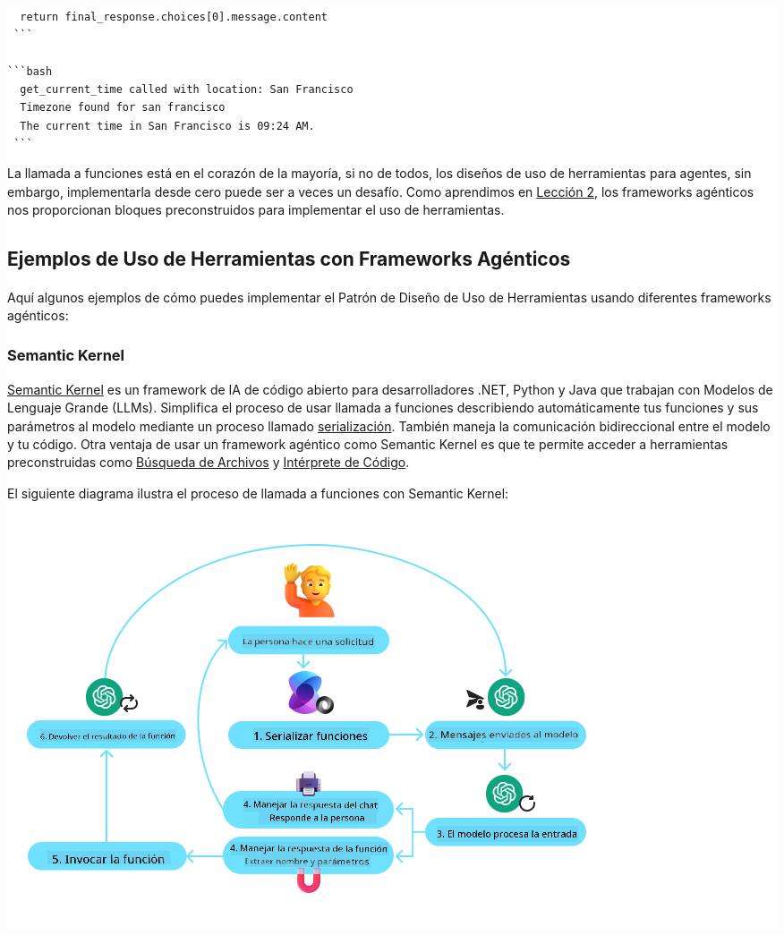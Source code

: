       return final_response.choices[0].message.content
     ```

    ```bash
      get_current_time called with location: San Francisco
      Timezone found for san francisco
      The current time in San Francisco is 09:24 AM.
     ```

La llamada a funciones está en el corazón de la mayoría, si no de todos, los diseños de uso de herramientas para agentes, sin embargo, implementarla desde cero puede ser a veces un desafío.
Como aprendimos en [Lección 2](../../../02-explore-agentic-frameworks), los frameworks agénticos nos proporcionan bloques preconstruidos para implementar el uso de herramientas.

## Ejemplos de Uso de Herramientas con Frameworks Agénticos

Aquí algunos ejemplos de cómo puedes implementar el Patrón de Diseño de Uso de Herramientas usando diferentes frameworks agénticos:

### Semantic Kernel

<a href="https://learn.microsoft.com/azure/ai-services/agents/overview" target="_blank">Semantic Kernel</a> es un framework de IA de código abierto para desarrolladores .NET, Python y Java que trabajan con Modelos de Lenguaje Grande (LLMs). Simplifica el proceso de usar llamada a funciones describiendo automáticamente tus funciones y sus parámetros al modelo mediante un proceso llamado <a href="https://learn.microsoft.com/semantic-kernel/concepts/ai-services/chat-completion/function-calling/?pivots=programming-language-python#1-serializing-the-functions" target="_blank">serialización</a>. También maneja la comunicación bidireccional entre el modelo y tu código. Otra ventaja de usar un framework agéntico como Semantic Kernel es que te permite acceder a herramientas preconstruidas como <a href="https://github.com/microsoft/semantic-kernel/blob/main/python/samples/getting_started_with_agents/openai_assistant/step4_assistant_tool_file_search.py" target="_blank">Búsqueda de Archivos</a> y <a href="https://github.com/microsoft/semantic-kernel/blob/main/python/samples/getting_started_with_agents/openai_assistant/step3_assistant_tool_code_interpreter.py" target="_blank">Intérprete de Código</a>.

El siguiente diagrama ilustra el proceso de llamada a funciones con Semantic Kernel:

![llamada a funciones](../../../translated_images/functioncalling-diagram.a84006fc287f60140cc0a484ff399acd25f69553ea05186981ac4d5155f9c2f6.es.png)
